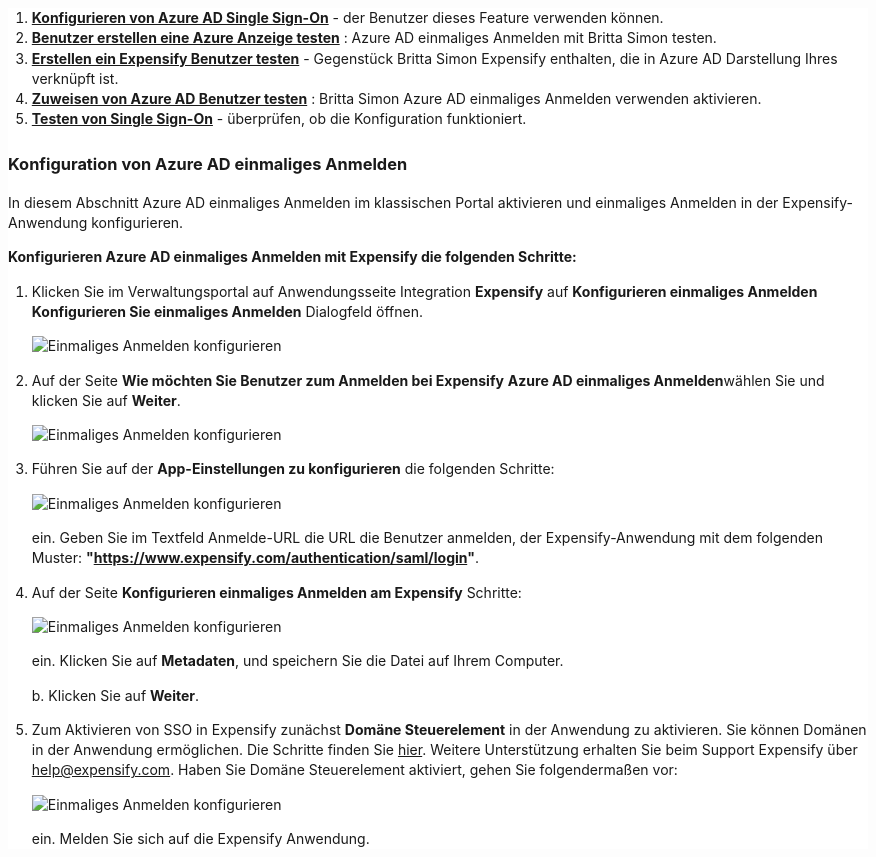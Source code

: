 1. **[Konfigurieren von Azure AD Single Sign-On](#configuring-azure-ad-single-single-sign-on)** - der Benutzer dieses Feature verwenden können.
2. **[Benutzer erstellen eine Azure Anzeige testen](#creating-an-azure-ad-test-user)** : Azure AD einmaliges Anmelden mit Britta Simon testen.
4. **[Erstellen ein Expensify Benutzer testen](#creating-an-expensify-test-user)** - Gegenstück Britta Simon Expensify enthalten, die in Azure AD Darstellung Ihres verknüpft ist.
5. **[Zuweisen von Azure AD Benutzer testen](#assigning-the-azure-ad-test-user)** : Britta Simon Azure AD einmaliges Anmelden verwenden aktivieren.
5. **[Testen von Single Sign-On](#testing-single-sign-on)** - überprüfen, ob die Konfiguration funktioniert.

### <a name="configuring-azure-ad-single-sign-on"></a>Konfiguration von Azure AD einmaliges Anmelden

In diesem Abschnitt Azure AD einmaliges Anmelden im klassischen Portal aktivieren und einmaliges Anmelden in der Expensify-Anwendung konfigurieren.


**Konfigurieren Azure AD einmaliges Anmelden mit Expensify die folgenden Schritte:**

1. Klicken Sie im Verwaltungsportal auf Anwendungsseite Integration **Expensify** auf **Konfigurieren einmaliges Anmelden** **Konfigurieren Sie einmaliges Anmelden** Dialogfeld öffnen.

    ![Einmaliges Anmelden konfigurieren][6] 

2. Auf der Seite **Wie möchten Sie Benutzer zum Anmelden bei Expensify** **Azure AD einmaliges Anmelden**wählen Sie und klicken Sie auf **Weiter**.

    ![Einmaliges Anmelden konfigurieren](./media/active-directory-saas-expensify-tutorial/tutorial_expensify_03.png) 

3. Führen Sie auf der **App-Einstellungen zu konfigurieren** die folgenden Schritte:

    ![Einmaliges Anmelden konfigurieren](./media/active-directory-saas-expensify-tutorial/tutorial_expensify_04.png) 


    ein. Geben Sie im Textfeld Anmelde-URL die URL die Benutzer anmelden, der Expensify-Anwendung mit dem folgenden Muster: **"https://www.expensify.com/authentication/saml/login"**.


4. Auf der Seite **Konfigurieren einmaliges Anmelden am Expensify** Schritte:

    ![Einmaliges Anmelden konfigurieren](./media/active-directory-saas-expensify-tutorial/tutorial_expensify_05.png) 

    ein. Klicken Sie auf **Metadaten**, und speichern Sie die Datei auf Ihrem Computer.

    b. Klicken Sie auf **Weiter**.


5. Zum Aktivieren von SSO in Expensify zunächst **Domäne Steuerelement** in der Anwendung zu aktivieren. Sie können Domänen in der Anwendung ermöglichen. Die Schritte finden Sie [hier](http://help.expensify.com/domain-control). Weitere Unterstützung erhalten Sie beim Support Expensify über [help@expensify.com](mailto:help@expensify.com). Haben Sie Domäne Steuerelement aktiviert, gehen Sie folgendermaßen vor:
 
    ![Einmaliges Anmelden konfigurieren](./media/active-directory-saas-expensify-tutorial/tutorial_expensify_51.png) 

    ein. Melden Sie sich auf die Expensify Anwendung.
   

[1]: ./media/active-directory-saas-expensify-tutorial/tutorial_general_01.png
[2]: ./media/active-directory-saas-expensify-tutorial/tutorial_general_02.png
[3]: ./media/active-directory-saas-expensify-tutorial/tutorial_general_03.png
[4]: ./media/active-directory-saas-expensify-tutorial/tutorial_general_04.png
[6]: ./media/active-directory-saas-expensify-tutorial/tutorial_general_05.png
[10]: ./media/active-directory-saas-expensify-tutorial/tutorial_general_06.png
[11]: ./media/active-directory-saas-expensify-tutorial/tutorial_general_07.png
[20]: ./media/active-directory-saas-expensify-tutorial/tutorial_general_100.png
[200]: ./media/active-directory-saas-expensify-tutorial/tutorial_general_200.png
[201]: ./media/active-directory-saas-expensify-tutorial/tutorial_general_201.png
[203]: ./media/active-directory-saas-expensify-tutorial/tutorial_general_203.png
[204]: ./media/active-directory-saas-expensify-tutorial/tutorial_general_204.png
[205]: ./media/active-directory-saas-expensify-tutorial/tutorial_general_205.png